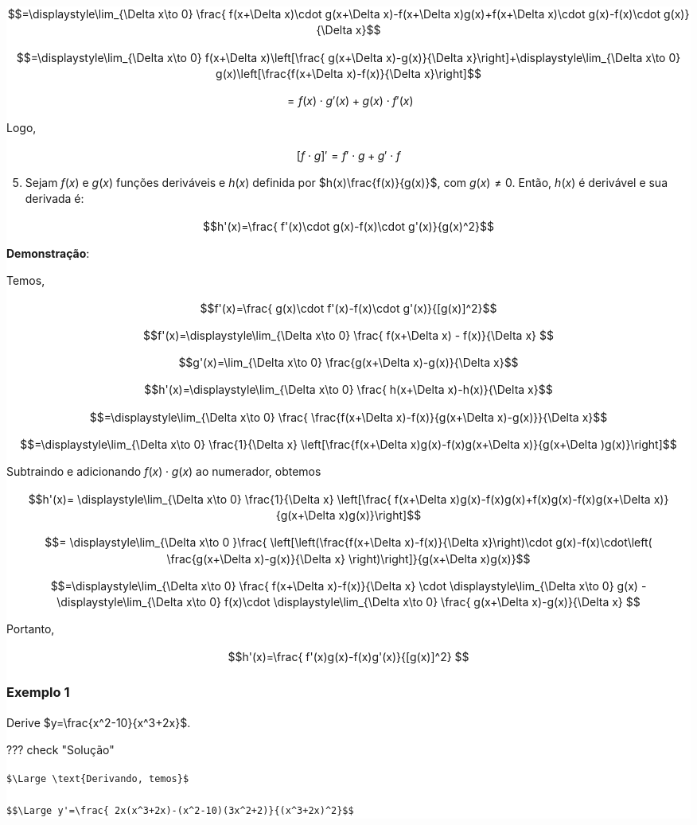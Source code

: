 $$=\displaystyle\lim_{\Delta x\to 0} \frac{ f(x+\Delta x)\cdot g(x+\Delta x)-f(x+\Delta x)g(x)+f(x+\Delta x)\cdot g(x)-f(x)\cdot g(x)}{\Delta x}$$ 

$$=\displaystyle\lim_{\Delta x\to 0} f(x+\Delta x)\left[\frac{ g(x+\Delta x)-g(x)}{\Delta x}\right]+\displaystyle\lim_{\Delta x\to 0} g(x)\left[\frac{f(x+\Delta x)-f(x)}{\Delta x}\right]$$ 

$$=f(x)\cdot g'(x)+g(x)\cdot f'(x)$$ 

Logo, 

$$\left[f\cdot g\right]'=f'\cdot g+ g'\cdot f$$ 


5. Sejam $f(x)$ e $g(x)$ funções deriváveis e $h(x)$ definida por $h(x)\frac{f(x)}{g(x)}$, com  $g(x)\neq 0$. Então, $h(x)$ é derivável e sua derivada é: 
 
$$h'(x)=\frac{ f'(x)\cdot g(x)-f(x)\cdot g'(x)}{g(x)^2}$$ 

**Demonstração**: 

Temos, 

$$f'(x)=\frac{ g(x)\cdot f'(x)-f(x)\cdot g'(x)}{[g(x)]^2}$$

$$f'(x)=\displaystyle\lim_{\Delta x\to 0} \frac{ f(x+\Delta x) - f(x)}{\Delta x} $$ 

$$g'(x)=\lim_{\Delta x\to 0} \frac{g(x+\Delta x)-g(x)}{\Delta x}$$ 

$$h'(x)=\displaystyle\lim_{\Delta x\to 0} \frac{ h(x+\Delta x)-h(x)}{\Delta x}$$ 

$$=\displaystyle\lim_{\Delta x\to 0} \frac{ \frac{f(x+\Delta x)-f(x)}{g(x+\Delta x)-g(x)}}{\Delta x}$$ 

$$=\displaystyle\lim_{\Delta x\to 0} \frac{1}{\Delta x} \left[\frac{f(x+\Delta x)g(x)-f(x)g(x+\Delta x)}{g(x+\Delta )g(x)}\right]$$ 

Subtraindo e adicionando $f(x)\cdot g(x)$ ao numerador, obtemos 

$$h'(x)= \displaystyle\lim_{\Delta x\to 0} \frac{1}{\Delta x} \left[\frac{ f(x+\Delta x)g(x)-f(x)g(x)+f(x)g(x)-f(x)g(x+\Delta x)}{g(x+\Delta x)g(x)}\right]$$ 

$$= \displaystyle\lim_{\Delta x\to 0 }\frac{ \left[\left(\frac{f(x+\Delta x)-f(x)}{\Delta x}\right)\cdot g(x)-f(x)\cdot\left( \frac{g(x+\Delta x)-g(x)}{\Delta x} \right)\right]}{g(x+\Delta x)g(x)}$$ 

$$=\displaystyle\lim_{\Delta x\to 0} \frac{ f(x+\Delta x)-f(x)}{\Delta x} \cdot \displaystyle\lim_{\Delta x\to 0} g(x) - \displaystyle\lim_{\Delta x\to 0} f(x)\cdot \displaystyle\lim_{\Delta x\to 0} \frac{ g(x+\Delta x)-g(x)}{\Delta x} $$ 

Portanto, 

$$h'(x)=\frac{ f'(x)g(x)-f(x)g'(x)}{[g(x)]^2} $$


### Exemplo 1 

Derive $y=\frac{x^2-10}{x^3+2x}$. 

??? check "Solução"
  
    $\Large \text{Derivando, temos}$ 

    $$\Large y'=\frac{ 2x(x^3+2x)-(x^2-10)(3x^2+2)}{(x^3+2x)^2}$$ 
	